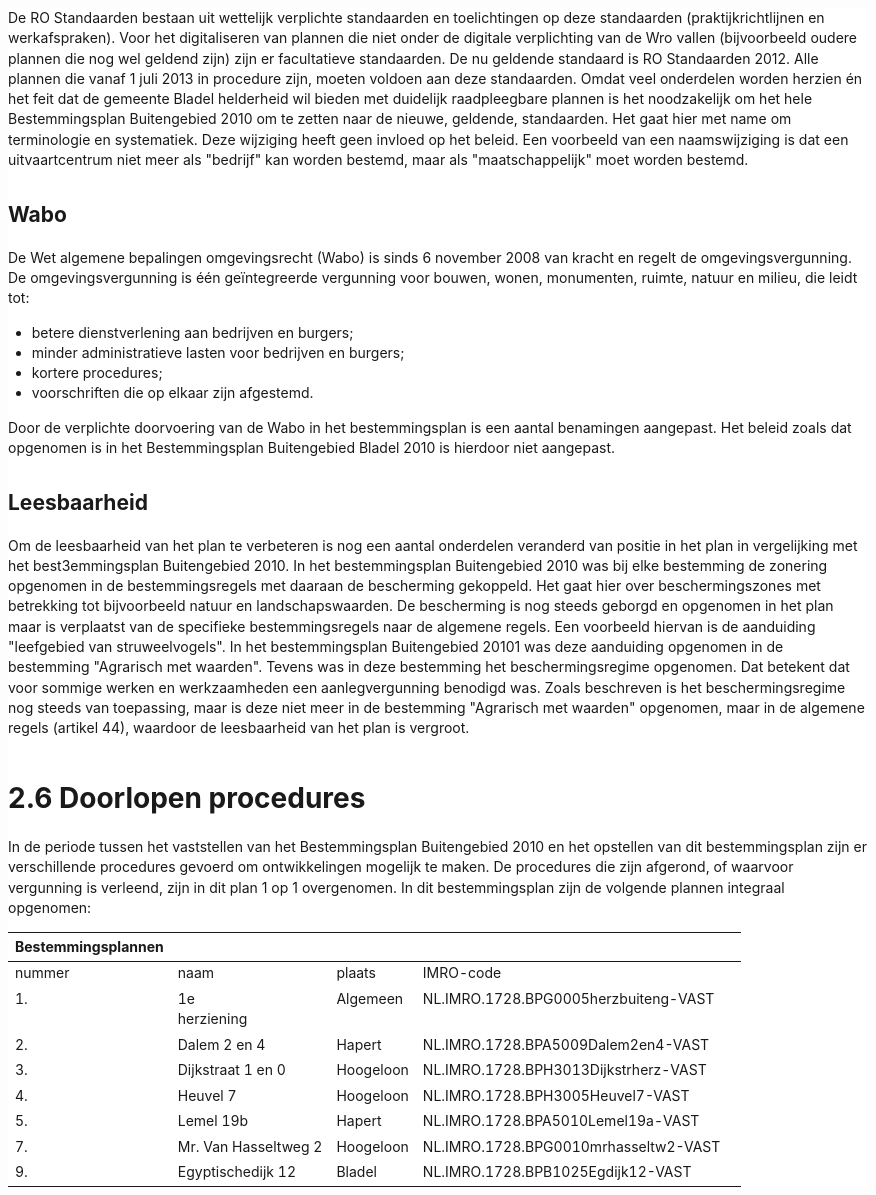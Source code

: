 De RO Standaarden bestaan uit wettelijk verplichte standaarden en toelichtingen op deze standaarden (praktijkrichtlijnen en werkafspraken). Voor het digitaliseren van plannen die niet onder de digitale verplichting van de Wro vallen (bijvoorbeeld oudere plannen die nog wel geldend zijn) zijn er facultatieve standaarden. De nu geldende standaard is RO Standaarden 2012. Alle plannen die vanaf 1 juli 2013 in procedure zijn, moeten voldoen aan deze standaarden. Omdat veel onderdelen worden herzien én het feit dat de gemeente Bladel helderheid wil bieden met duidelijk raadpleegbare plannen is het noodzakelijk om het hele Bestemmingsplan Buitengebied 2010 om te zetten naar de nieuwe, geldende, standaarden. Het gaat hier met name om terminologie en systematiek. Deze wijziging heeft geen invloed op het beleid. Een voorbeeld van een naamswijziging is dat een uitvaartcentrum niet meer als "bedrijf" kan worden bestemd, maar als "maatschappelijk" moet worden bestemd.

## **Wabo**

De Wet algemene bepalingen omgevingsrecht (Wabo) is sinds 6 november 2008 van kracht en regelt de omgevingsvergunning. De omgevingsvergunning is één geïntegreerde vergunning voor bouwen, wonen, monumenten, ruimte, natuur en milieu, die leidt tot:

- betere dienstverlening aan bedrijven en burgers;
- minder administratieve lasten voor bedrijven en burgers;
- kortere procedures;
- voorschriften die op elkaar zijn afgestemd.

Door de verplichte doorvoering van de Wabo in het bestemmingsplan is een aantal benamingen aangepast. Het beleid zoals dat opgenomen is in het Bestemmingsplan Buitengebied Bladel 2010 is hierdoor niet aangepast.

## **Leesbaarheid**

Om de leesbaarheid van het plan te verbeteren is nog een aantal onderdelen veranderd van positie in het plan in vergelijking met het best3emmingsplan Buitengebied 2010. In het bestemmingsplan Buitengebied 2010 was bij elke bestemming de zonering opgenomen in de bestemmingsregels met daaraan de bescherming gekoppeld. Het gaat hier over beschermingszones met betrekking tot bijvoorbeeld natuur en landschapswaarden. De bescherming is nog steeds geborgd en opgenomen in het plan maar is verplaatst van de specifieke bestemmingsregels naar de algemene regels. Een voorbeeld hiervan is de aanduiding "leefgebied van struweelvogels". In het bestemmingsplan Buitengebied 20101 was deze aanduiding opgenomen in de bestemming "Agrarisch met waarden". Tevens was in deze bestemming het beschermingsregime opgenomen. Dat betekent dat voor sommige werken en werkzaamheden een aanlegvergunning benodigd was. Zoals beschreven is het beschermingsregime nog steeds van toepassing, maar is deze niet meer in de bestemming "Agrarisch met waarden" opgenomen, maar in de algemene regels (artikel 44), waardoor de leesbaarheid van het plan is vergroot.

# **2.6 Doorlopen procedures**

In de periode tussen het vaststellen van het Bestemmingsplan Buitengebied 2010 en het opstellen van dit bestemmingsplan zijn er verschillende procedures gevoerd om ontwikkelingen mogelijk te maken. De procedures die zijn afgerond, of waarvoor vergunning is verleend, zijn in dit plan 1 op 1 overgenomen. In dit bestemmingsplan zijn de volgende plannen integraal opgenomen:

| Bestemmingsplannen |                      |           |                                      |  |
|--------------------|----------------------|-----------|--------------------------------------|--|
| nummer             | naam                 | plaats    | IMRO-code                            |  |
| 1.                 | 1e<br>herziening     | Algemeen  | NL.IMRO.1728.BPG0005herzbuiteng-VAST |  |
| 2.                 | Dalem 2 en 4         | Hapert    | NL.IMRO.1728.BPA5009Dalem2en4-VAST   |  |
| 3.                 | Dijkstraat 1 en 0    | Hoogeloon | NL.IMRO.1728.BPH3013Dijkstrherz-VAST |  |
| 4.                 | Heuvel 7             | Hoogeloon | NL.IMRO.1728.BPH3005Heuvel7-VAST     |  |
| 5.                 | Lemel 19b            | Hapert    | NL.IMRO.1728.BPA5010Lemel19a-VAST    |  |
| 7.                 | Mr. Van Hasseltweg 2 | Hoogeloon | NL.IMRO.1728.BPG0010mrhasseltw2-VAST |  |
| 9.                 | Egyptischedijk 12    | Bladel    | NL.IMRO.1728.BPB1025Egdijk12-VAST    |  |